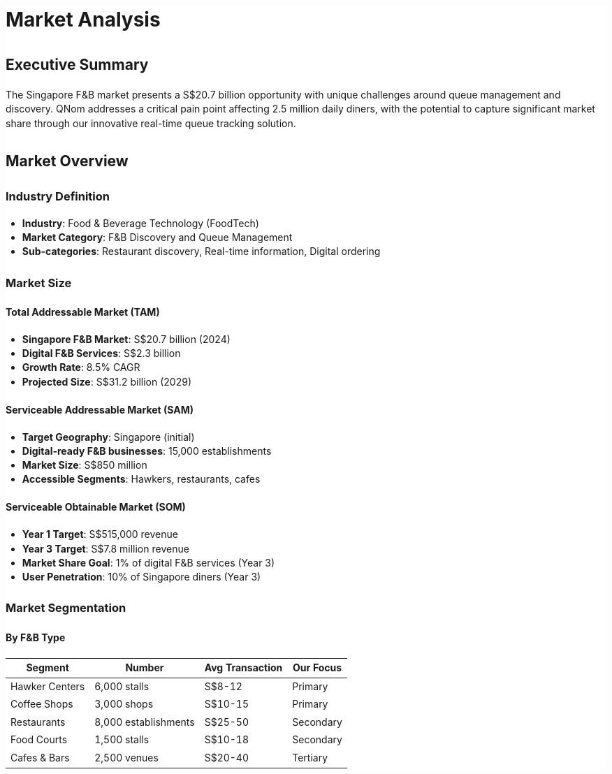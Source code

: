 # Market Analysis

## Executive Summary

The Singapore F&B market presents a S$20.7 billion opportunity with unique challenges around queue management and discovery. QNom addresses a critical pain point affecting 2.5 million daily diners, with the potential to capture significant market share through our innovative real-time queue tracking solution.

## Market Overview

### Industry Definition
- **Industry**: Food & Beverage Technology (FoodTech)
- **Market Category**: F&B Discovery and Queue Management
- **Sub-categories**: Restaurant discovery, Real-time information, Digital ordering

### Market Size

#### Total Addressable Market (TAM)
- **Singapore F&B Market**: S$20.7 billion (2024)
- **Digital F&B Services**: S$2.3 billion
- **Growth Rate**: 8.5% CAGR
- **Projected Size**: S$31.2 billion (2029)

#### Serviceable Addressable Market (SAM)
- **Target Geography**: Singapore (initial)
- **Digital-ready F&B businesses**: 15,000 establishments
- **Market Size**: S$850 million
- **Accessible Segments**: Hawkers, restaurants, cafes

#### Serviceable Obtainable Market (SOM)
- **Year 1 Target**: S$515,000 revenue
- **Year 3 Target**: S$7.8 million revenue
- **Market Share Goal**: 1% of digital F&B services (Year 3)
- **User Penetration**: 10% of Singapore diners (Year 3)

### Market Segmentation

#### By F&B Type
| Segment | Number | Avg Transaction | Our Focus |
|---------|--------|-----------------|-----------|
| Hawker Centers | 6,000 stalls | S$8-12 | Primary |
| Coffee Shops | 3,000 shops | S$10-15 | Primary |
| Restaurants | 8,000 establishments | S$25-50 | Secondary |
| Food Courts | 1,500 stalls | S$10-18 | Secondary |
| Cafes & Bars | 2,500 venues | S$20-40 | Tertiary |
